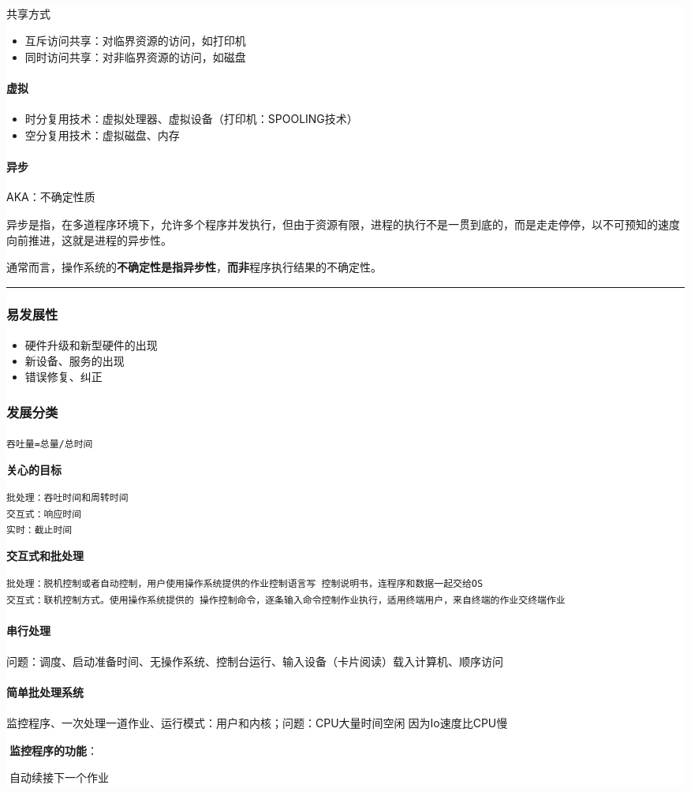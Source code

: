 共享方式

- 互斥访问共享：对临界资源的访问，如打印机
- 同时访问共享：对非临界资源的访问，如磁盘

#### 虚拟

- 时分复用技术：虚拟处理器、虚拟设备（打印机：SPOOLING技术）
- 空分复用技术：虚拟磁盘、内存

#### 异步

AKA：不确定性质

异步是指，在多道程序环境下，允许多个程序并发执行，但由于资源有限，进程的执行不是一贯到底的，而是走走停停，以不可预知的速度向前推进，这就是进程的异步性。

通常而言，操作系统的**不确定性是指异步性**，**而非**程序执行结果的不确定性。

------------------------------------------------------------------------------------

### 易发展性

- 硬件升级和新型硬件的出现
- 新设备、服务的出现
- 错误修复、纠正

### 发展分类

```
吞吐量=总量/总时间
```

**关心的目标**

```
批处理：吞吐时间和周转时间
交互式：响应时间
实时：截止时间
```

**交互式和批处理**

```
批处理：脱机控制或者自动控制，用户使用操作系统提供的作业控制语言写 控制说明书，连程序和数据一起交给OS
交互式：联机控制方式。使用操作系统提供的 操作控制命令，逐条输入命令控制作业执行，适用终端用户，来自终端的作业交终端作业
```



#### 串行处理

问题：调度、启动准备时间、无操作系统、控制台运行、输入设备（卡片阅读）载入计算机、顺序访问

#### 简单批处理系统

​			监控程序、一次处理一道作业、运行模式：用户和内核；问题：CPU大量时间空闲 因为Io速度比CPU慢

​			**监控程序的功能**：

​					自动续接下一个作业
